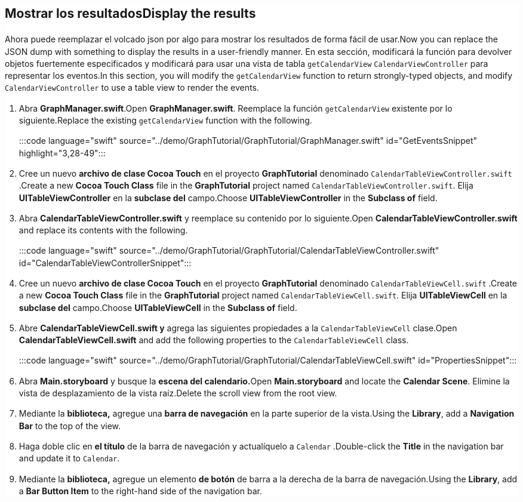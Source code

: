 ## <a name="display-the-results"></a><span data-ttu-id="5c8b8-119">Mostrar los resultados</span><span class="sxs-lookup"><span data-stu-id="5c8b8-119">Display the results</span></span>

<span data-ttu-id="5c8b8-120">Ahora puede reemplazar el volcado json por algo para mostrar los resultados de forma fácil de usar.</span><span class="sxs-lookup"><span data-stu-id="5c8b8-120">Now you can replace the JSON dump with something to display the results in a user-friendly manner.</span></span> <span data-ttu-id="5c8b8-121">En esta sección, modificará la función para devolver objetos fuertemente especificados y modificará para usar una vista de tabla `getCalendarView` `CalendarViewController` para representar los eventos.</span><span class="sxs-lookup"><span data-stu-id="5c8b8-121">In this section, you will modify the `getCalendarView` function to return strongly-typed objects, and modify `CalendarViewController` to use a table view to render the events.</span></span>

1. <span data-ttu-id="5c8b8-122">Abra **GraphManager.swift**.</span><span class="sxs-lookup"><span data-stu-id="5c8b8-122">Open **GraphManager.swift**.</span></span> <span data-ttu-id="5c8b8-123">Reemplace la función `getCalendarView` existente por lo siguiente.</span><span class="sxs-lookup"><span data-stu-id="5c8b8-123">Replace the existing `getCalendarView` function with the following.</span></span>

    :::code language="swift" source="../demo/GraphTutorial/GraphTutorial/GraphManager.swift" id="GetEventsSnippet" highlight="3,28-49":::

1. <span data-ttu-id="5c8b8-124">Cree un nuevo **archivo de clase Cocoa Touch** en el proyecto **GraphTutorial** denominado `CalendarTableViewController.swift` .</span><span class="sxs-lookup"><span data-stu-id="5c8b8-124">Create a new **Cocoa Touch Class** file in the **GraphTutorial** project named `CalendarTableViewController.swift`.</span></span> <span data-ttu-id="5c8b8-125">Elija **UITableViewController** en la **subclase del** campo.</span><span class="sxs-lookup"><span data-stu-id="5c8b8-125">Choose **UITableViewController** in the **Subclass of** field.</span></span>

1. <span data-ttu-id="5c8b8-126">Abra **CalendarTableViewController.swift** y reemplace su contenido por lo siguiente.</span><span class="sxs-lookup"><span data-stu-id="5c8b8-126">Open **CalendarTableViewController.swift** and replace its contents with the following.</span></span>

    :::code language="swift" source="../demo/GraphTutorial/GraphTutorial/CalendarTableViewController.swift" id="CalendarTableViewControllerSnippet":::

1. <span data-ttu-id="5c8b8-127">Cree un nuevo **archivo de clase Cocoa Touch** en el proyecto **GraphTutorial** denominado `CalendarTableViewCell.swift` .</span><span class="sxs-lookup"><span data-stu-id="5c8b8-127">Create a new **Cocoa Touch Class** file in the **GraphTutorial** project named `CalendarTableViewCell.swift`.</span></span> <span data-ttu-id="5c8b8-128">Elija **UITableViewCell** en la **subclase del** campo.</span><span class="sxs-lookup"><span data-stu-id="5c8b8-128">Choose **UITableViewCell** in the **Subclass of** field.</span></span>

1. <span data-ttu-id="5c8b8-129">Abre **CalendarTableViewCell.swift y** agrega las siguientes propiedades a la `CalendarTableViewCell` clase.</span><span class="sxs-lookup"><span data-stu-id="5c8b8-129">Open **CalendarTableViewCell.swift** and add the following properties to the `CalendarTableViewCell` class.</span></span>

    :::code language="swift" source="../demo/GraphTutorial/GraphTutorial/CalendarTableViewCell.swift" id="PropertiesSnippet":::

1. <span data-ttu-id="5c8b8-130">Abra **Main.storyboard** y busque la **escena del calendario.**</span><span class="sxs-lookup"><span data-stu-id="5c8b8-130">Open **Main.storyboard** and locate the **Calendar Scene**.</span></span> <span data-ttu-id="5c8b8-131">Elimine la vista de desplazamiento de la vista raíz.</span><span class="sxs-lookup"><span data-stu-id="5c8b8-131">Delete the scroll view from the root view.</span></span>
1. <span data-ttu-id="5c8b8-132">Mediante la **biblioteca,** agregue una **barra de navegación** en la parte superior de la vista.</span><span class="sxs-lookup"><span data-stu-id="5c8b8-132">Using the **Library**, add a **Navigation Bar** to the top of the view.</span></span>
1. <span data-ttu-id="5c8b8-133">Haga doble clic en **el título** de la barra de navegación y actualíquelo a `Calendar` .</span><span class="sxs-lookup"><span data-stu-id="5c8b8-133">Double-click the **Title** in the navigation bar and update it to `Calendar`.</span></span>
1. <span data-ttu-id="5c8b8-134">Mediante la **biblioteca,** agregue un elemento **de botón** de barra a la derecha de la barra de navegación.</span><span class="sxs-lookup"><span data-stu-id="5c8b8-134">Using the **Library**, add a **Bar Button Item** to the right-hand side of the navigation bar.</span></span>
